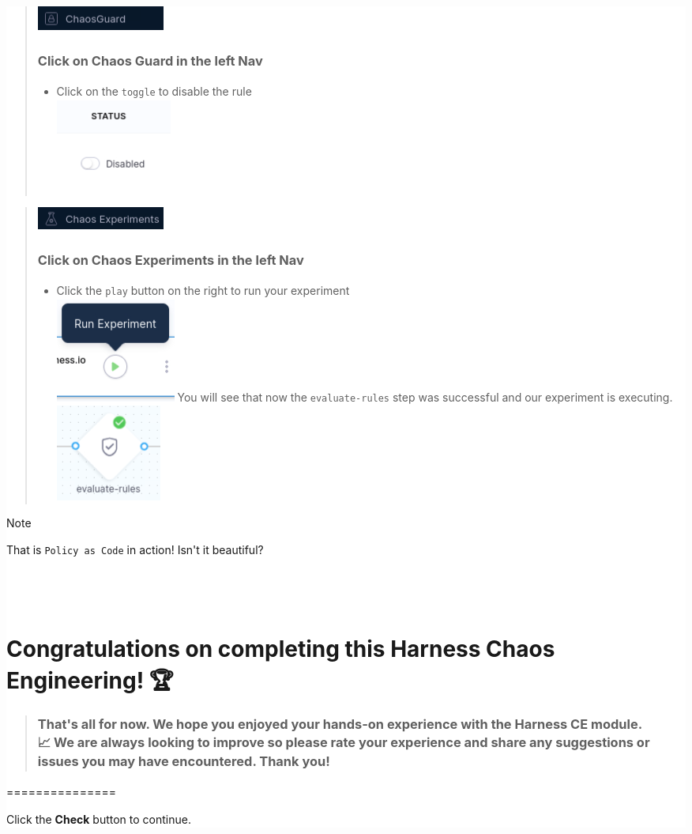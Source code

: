 > ![](https://raw.githubusercontent.com/harness-community/field-workshops/harness-se/se-workshop-ce/assets/images/ce_nav_chaosguard.png)
> ### Click on **Chaos Guard** in the left Nav
> - Click on the `toggle` to disable the rule \
>    ![](https://raw.githubusercontent.com/harness-community/field-workshops/harness-se/se-workshop-ce/assets/images/ce_chaosguard_rule_disabled.png)


> ![](https://raw.githubusercontent.com/harness-community/field-workshops/harness-se/se-workshop-ce/assets/images/ce_nav_experiments.png)
> ### Click on **Chaos Experiments** in the left Nav
> - Click the `play` button on the right to run your experiment \
>     ![](https://raw.githubusercontent.com/harness-community/field-workshops/harness-se/se-workshop-ce/assets/images/ce_experiment_play_button.png)
> You will see that now the `evaluate-rules` step was successful and our experiment is executing.
> ![](https://raw.githubusercontent.com/harness-community/field-workshops/harness-se/se-workshop-ce/assets/images/ce_chaosguard_evaluate_rules_success.png)

> [!NOTE]
> That is `Policy as Code` in action! Isn't it beautiful?

<br><br>

# Congratulations on completing this **Harness Chaos Engineering**! 🏆
> ### That's all for now. We hope you enjoyed your hands-on experience with the Harness CE module. <br> 📈 We are always looking to improve so please rate your experience and share any suggestions or issues you may have encountered. Thank you!

===============

Click the **Check** button to continue.
